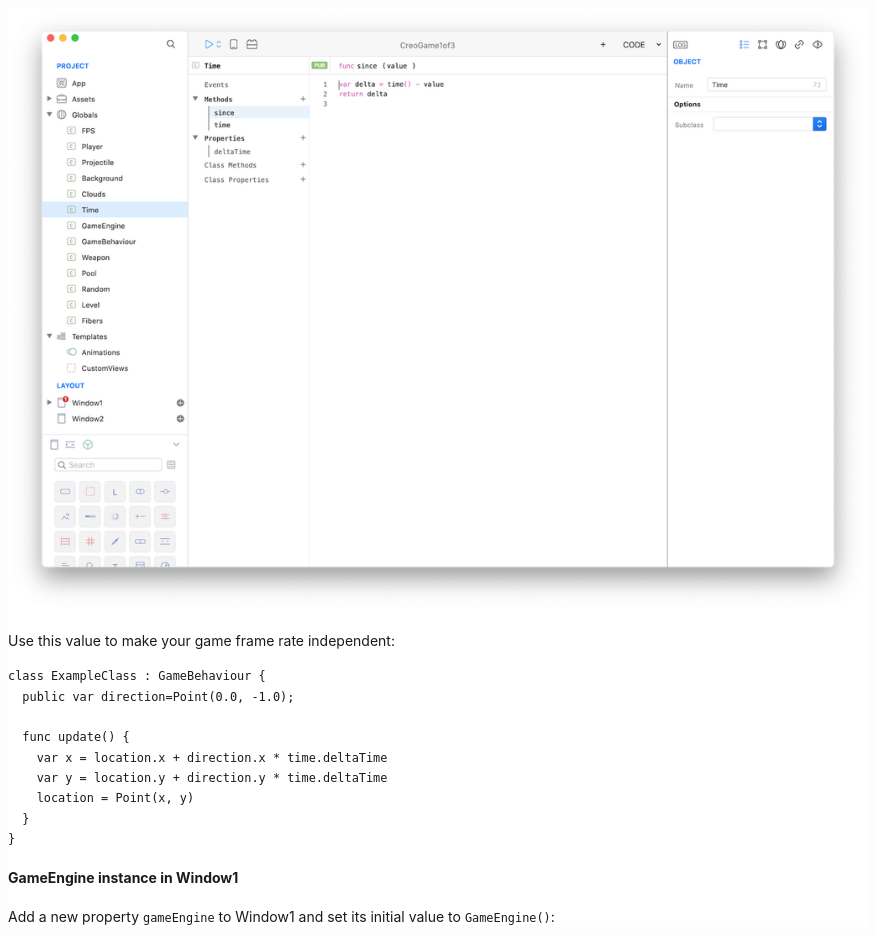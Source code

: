 ![Time class](../images/tutorials/game1-2-7.png)

Use this value to make your game frame rate independent:
```
class ExampleClass : GameBehaviour {
  public var direction=Point(0.0, -1.0);

  func update() {
    var x = location.x + direction.x * time.deltaTime
    var y = location.y + direction.y * time.deltaTime
    location = Point(x, y)
  }
}
```

#### GameEngine instance in Window1

Add a new property `gameEngine` to Window1 and set its initial value to `GameEngine()`: